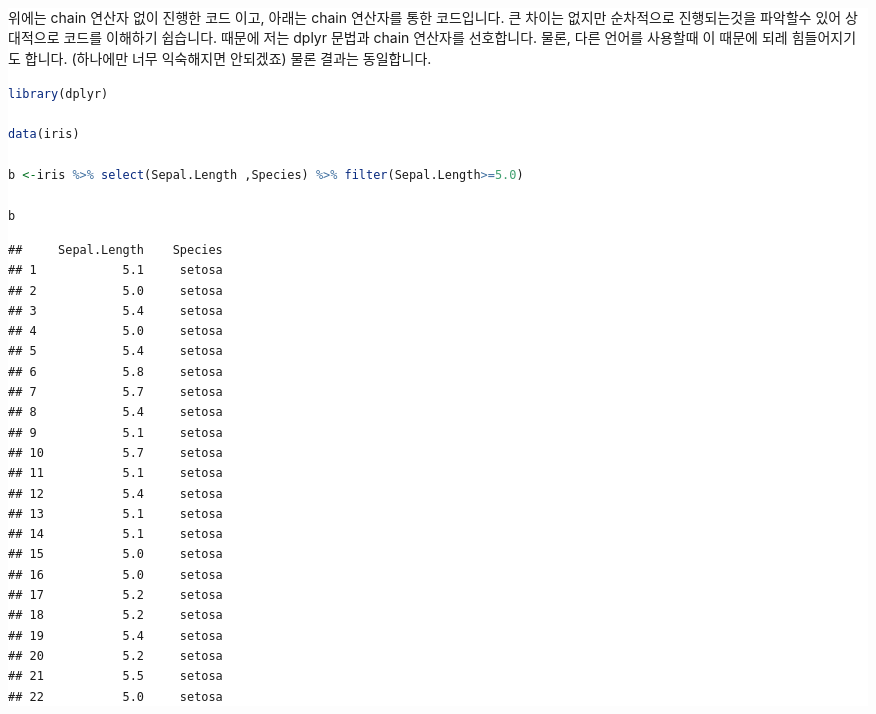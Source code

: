 위에는 chain 연산자 없이 진행한 코드 이고, 아래는 chain 연산자를 통한 코드입니다. 큰 차이는 없지만 순차적으로
진행되는것을 파악할수 있어 상대적으로 코드를 이해하기 쉽습니다. 때문에 저는 dplyr 문법과 chain 연산자를
선호합니다. 물론, 다른 언어를 사용할때 이 때문에 되레 힘들어지기도 합니다. (하나에만 너무 익숙해지면 안되겠죠) 물론
결과는 동일합니다.

``` r
library(dplyr)

data(iris)

b <-iris %>% select(Sepal.Length ,Species) %>% filter(Sepal.Length>=5.0) 

b
```

    ##     Sepal.Length    Species
    ## 1            5.1     setosa
    ## 2            5.0     setosa
    ## 3            5.4     setosa
    ## 4            5.0     setosa
    ## 5            5.4     setosa
    ## 6            5.8     setosa
    ## 7            5.7     setosa
    ## 8            5.4     setosa
    ## 9            5.1     setosa
    ## 10           5.7     setosa
    ## 11           5.1     setosa
    ## 12           5.4     setosa
    ## 13           5.1     setosa
    ## 14           5.1     setosa
    ## 15           5.0     setosa
    ## 16           5.0     setosa
    ## 17           5.2     setosa
    ## 18           5.2     setosa
    ## 19           5.4     setosa
    ## 20           5.2     setosa
    ## 21           5.5     setosa
    ## 22           5.0     setosa